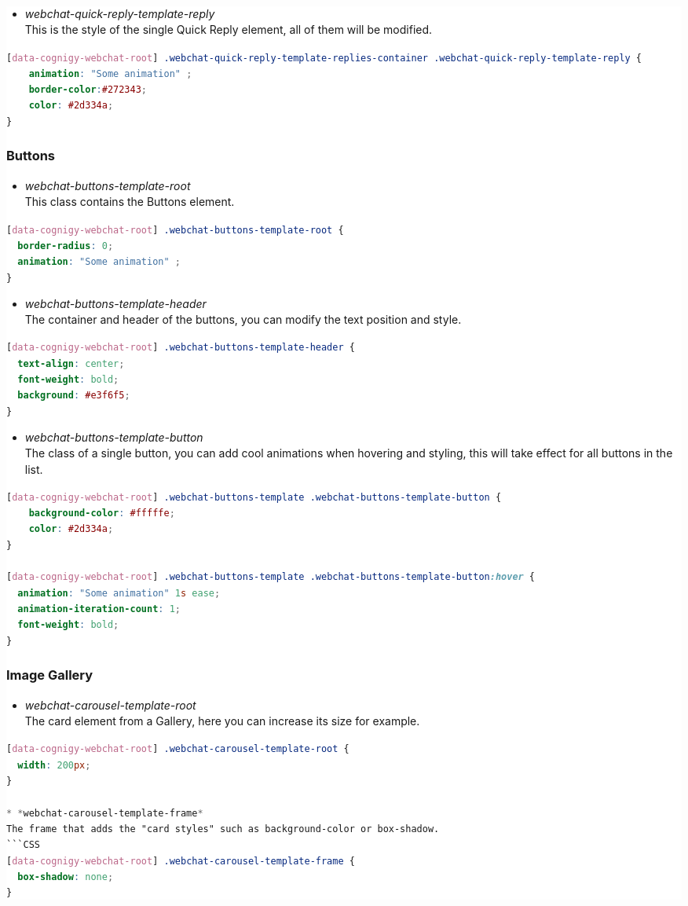 * *webchat-quick-reply-template-reply*  
This is the style of the single Quick Reply element, all of them will be modified.
```CSS
[data-cognigy-webchat-root] .webchat-quick-reply-template-replies-container .webchat-quick-reply-template-reply {
    animation: "Some animation" ;
    border-color:#272343;
    color: #2d334a;
}

```

### Buttons

* *webchat-buttons-template-root*  
This class contains the Buttons element.
```CSS
[data-cognigy-webchat-root] .webchat-buttons-template-root {
  border-radius: 0;
  animation: "Some animation" ;
}

```
* *webchat-buttons-template-header*  
The container and header of the buttons, you can modify the text position and style.
```CSS
[data-cognigy-webchat-root] .webchat-buttons-template-header {
  text-align: center;
  font-weight: bold;
  background: #e3f6f5;
}

```
* *webchat-buttons-template-button*  
The class of a single button, you can add cool animations when hovering and styling, this will take effect for all buttons in the list.  
```CSS
[data-cognigy-webchat-root] .webchat-buttons-template .webchat-buttons-template-button {
    background-color: #fffffe;
    color: #2d334a;
}

[data-cognigy-webchat-root] .webchat-buttons-template .webchat-buttons-template-button:hover {
  animation: "Some animation" 1s ease;
  animation-iteration-count: 1;
  font-weight: bold;
}

```

### Image Gallery

* *webchat-carousel-template-root*  
The card element from a Gallery, here you can increase its size for example.
```CSS
[data-cognigy-webchat-root] .webchat-carousel-template-root {
  width: 200px;
}

* *webchat-carousel-template-frame*  
The frame that adds the "card styles" such as background-color or box-shadow.
```CSS
[data-cognigy-webchat-root] .webchat-carousel-template-frame {
  box-shadow: none;
}

```